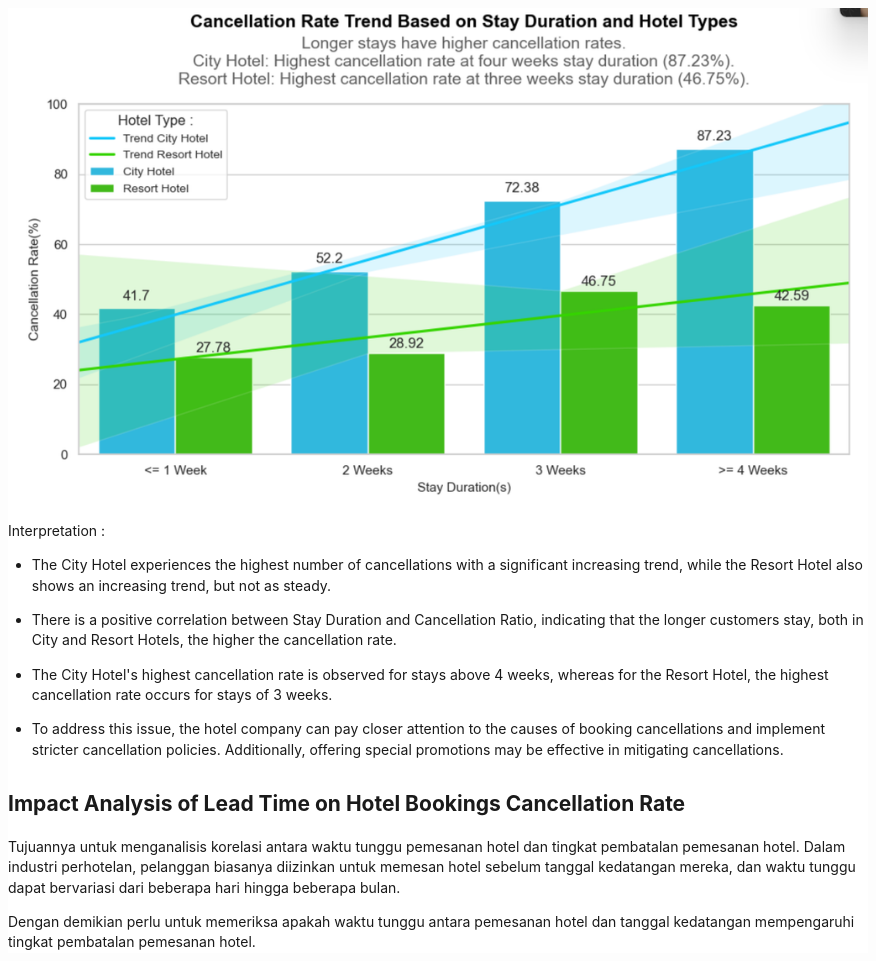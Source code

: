 ![image](https://github.com/MukhlishHaq/Investigate_Hotel_Business_using_Data_Visualization/blob/master/Assets/Screenshot%202024-06-08%20195038.png)

Interpretation : 
- The City Hotel experiences the highest number of cancellations with a significant increasing trend, while the Resort Hotel also shows an increasing trend, but not as steady.

- There is a positive correlation between Stay Duration and Cancellation Ratio, indicating that the longer customers stay, both in City and Resort Hotels, the higher the cancellation rate.

- The City Hotel's highest cancellation rate is observed for stays above 4 weeks, whereas for the Resort Hotel, the highest cancellation rate occurs for stays of 3 weeks.

- To address this issue, the hotel company can pay closer attention to the causes of booking cancellations and implement stricter cancellation policies. Additionally, offering special promotions may be effective in mitigating cancellations.

## Impact Analysis of Lead Time on Hotel Bookings Cancellation Rate

Tujuannya untuk menganalisis korelasi antara waktu tunggu pemesanan hotel dan tingkat pembatalan pemesanan hotel. Dalam industri perhotelan, pelanggan biasanya diizinkan untuk memesan hotel sebelum tanggal kedatangan mereka, dan waktu tunggu dapat bervariasi dari beberapa hari hingga beberapa bulan. 

Dengan demikian perlu untuk memeriksa apakah waktu tunggu antara pemesanan hotel dan tanggal kedatangan mempengaruhi tingkat pembatalan pemesanan hotel.
